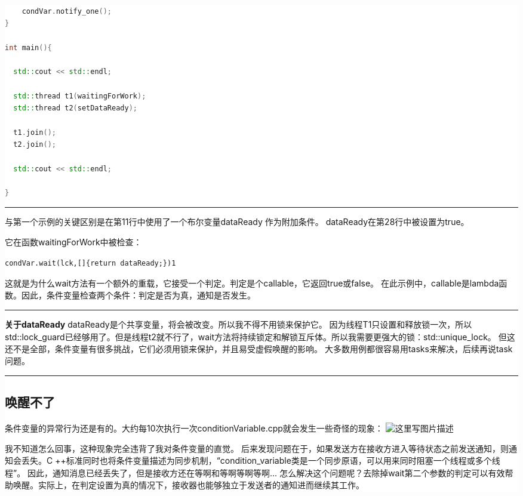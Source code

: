 ```c++
    condVar.notify_one();
}

int main(){

  std::cout << std::endl;

  std::thread t1(waitingForWork);
  std::thread t2(setDataReady);

  t1.join();
  t2.join();

  std::cout << std::endl;

}
```

------

与第一个示例的关键区别是在第11行中使用了一个布尔变量dataReady 作为附加条件。
dataReady在第28行中被设置为true。

它在函数waitingForWork中被检查：

```
condVar.wait(lck,[]{return dataReady;})1
```

这就是为什么wait方法有一个额外的重载，它接受一个判定。判定是个callable，它返回true或false。
在此示例中，callable是lambda函数。因此，条件变量检查两个条件：判定是否为真，通知是否发生。

------

**关于dataReady**
dataReady是个共享变量，将会被改变。所以我不得不用锁来保护它。
因为线程T1只设置和释放锁一次，所以std::lock_guard已经够用了。但是线程t2就不行了，wait方法将持续锁定和解锁互斥体。所以我需要更强大的锁：std::unique_lock。
但这还不是全部，条件变量有很多挑战，它们必须用锁来保护，并且易受虚假唤醒的影响。
大多数用例都很容易用tasks来解决，后续再说task问题。

------

## 唤醒不了

条件变量的异常行为还是有的。大约每10次执行一次conditionVariable.cpp就会发生一些奇怪的现象：
![这里写图片描述](https://img-blog.csdn.net/20180729165640102?watermark/2/text/aHR0cHM6Ly9ibG9nLmNzZG4ubmV0L3kzOTYzOTc3MzU=/font/5a6L5L2T/fontsize/400/fill/I0JBQkFCMA==/dissolve/70)

我不知道怎么回事，这种现象完全违背了我对条件变量的直觉。
后来发现问题在于，如果发送方在接收方进入等待状态之前发送通知，则通知会丢失。C ++标准同时也将条件变量描述为同步机制，“condition_variable类是一个同步原语，可以用来同时阻塞一个线程或多个线程”。
因此，通知消息已经丢失了，但是接收方还在等啊和等啊等啊等啊…
怎么解决这个问题呢？去除掉wait第二个参数的判定可以有效帮助唤醒。实际上，在判定设置为真的情况下，接收器也能够独立于发送者的通知进而继续其工作。

